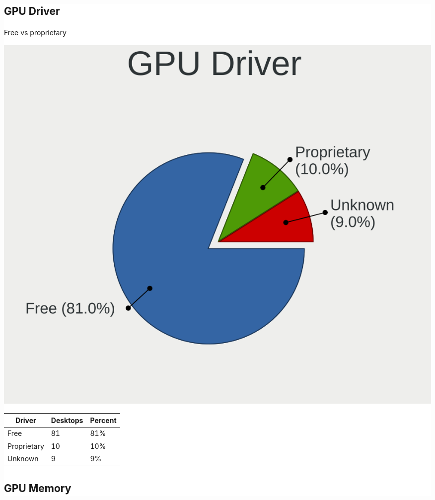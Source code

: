 GPU Driver
----------

Free vs proprietary

![GPU Driver](./images/pie_chart/gpu_driver.svg)


| Driver      | Desktops | Percent |
|-------------|----------|---------|
| Free        | 81       | 81%     |
| Proprietary | 10       | 10%     |
| Unknown     | 9        | 9%      |

GPU Memory
----------
